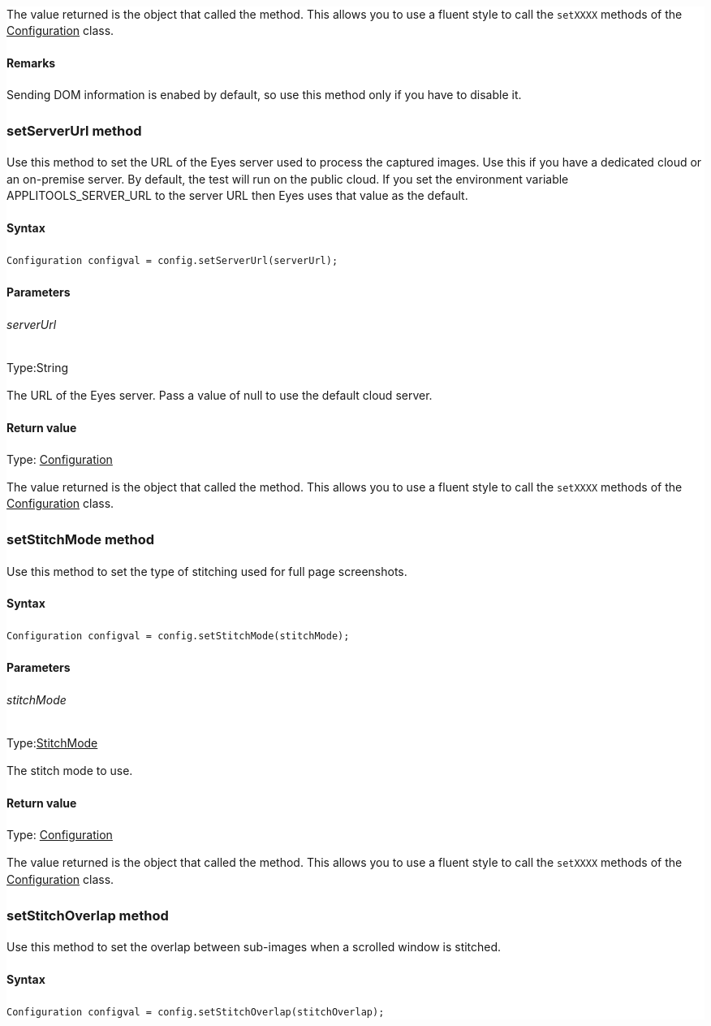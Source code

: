 The value returned is the object that called the method. This allows you to use a fluent style to call the `setXXXX` methods of the [Configuration](./configuration) class.
        
 ####  Remarks 
Sending DOM information is enabed by default, so use this method only if you have to disable it. 
### setServerUrl method
Use this method to set the URL of the Eyes server used to process the captured images.
Use this if you have a dedicated cloud or an on-premise server. By default, the test will run on the public cloud. If you set the environment variable APPLITOOLS\_SERVER\_URL to the server URL then Eyes uses that value as the default.

#### Syntax 
 ``` 
Configuration configval = config.setServerUrl(serverUrl);
 ``` 

 #### Parameters 
 ###### serverUrl 
  
 Type:String 
  
 The URL of the Eyes server. Pass a value of null to use the default cloud server. 
  
 #### Return value 
Type: [Configuration](./configuration)

The value returned is the object that called the method. This allows you to use a fluent style to call the `setXXXX` methods of the [Configuration](./configuration) class. 
### setStitchMode method
Use this method to set the type of stitching used for full page screenshots.

#### Syntax 
 ``` 
Configuration configval = config.setStitchMode(stitchMode);
 ``` 

 #### Parameters 
 ###### stitchMode 
  
 Type:[StitchMode](./stitchmode) 
  
 The stitch mode to use. 
  
 #### Return value 
Type: [Configuration](./configuration)

The value returned is the object that called the method. This allows you to use a fluent style to call the `setXXXX` methods of the [Configuration](./configuration) class. 
### setStitchOverlap method
Use this method to set the overlap between sub-images when a scrolled window is stitched.

#### Syntax 
 ``` 
Configuration configval = config.setStitchOverlap(stitchOverlap);
 ``` 
